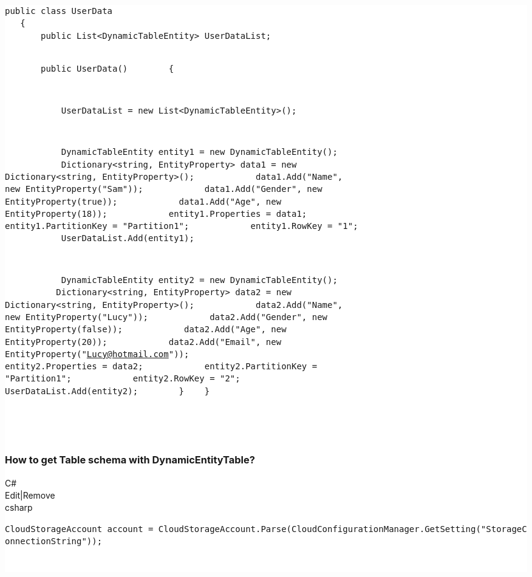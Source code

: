 </pre>
<pre id="codePreview" class="csharp">
public class UserData
&nbsp;&nbsp; {
&nbsp;&nbsp;&nbsp;&nbsp;&nbsp;&nbsp; public List&lt;DynamicTableEntity&gt; UserDataList;


&nbsp;&nbsp;&nbsp;&nbsp;&nbsp;&nbsp; public UserData()
&nbsp;&nbsp;&nbsp;&nbsp;&nbsp;&nbsp; {


&nbsp;&nbsp;&nbsp;&nbsp;&nbsp;&nbsp;&nbsp;&nbsp;&nbsp;&nbsp; UserDataList = new List&lt;DynamicTableEntity&gt;();


&nbsp;&nbsp;&nbsp;&nbsp;&nbsp;&nbsp;&nbsp;&nbsp;&nbsp;&nbsp; DynamicTableEntity entity1 = new DynamicTableEntity();
&nbsp;&nbsp;&nbsp;&nbsp;&nbsp;&nbsp;&nbsp;&nbsp;&nbsp;&nbsp; Dictionary&lt;string, EntityProperty&gt; data1 = new Dictionary&lt;string, EntityProperty&gt;();
&nbsp;&nbsp;&nbsp;&nbsp;&nbsp;&nbsp;&nbsp;&nbsp;&nbsp;&nbsp; data1.Add(&quot;Name&quot;, new EntityProperty(&quot;Sam&quot;));
&nbsp;&nbsp;&nbsp;&nbsp;&nbsp;&nbsp;&nbsp;&nbsp;&nbsp;&nbsp; data1.Add(&quot;Gender&quot;, new EntityProperty(true));
&nbsp;&nbsp;&nbsp;&nbsp;&nbsp;&nbsp;&nbsp;&nbsp;&nbsp;&nbsp; data1.Add(&quot;Age&quot;, new EntityProperty(18));
&nbsp;&nbsp;&nbsp;&nbsp;&nbsp;&nbsp;&nbsp;&nbsp;&nbsp;&nbsp; entity1.Properties = data1;
&nbsp;&nbsp;&nbsp;&nbsp;&nbsp;&nbsp;&nbsp;&nbsp;&nbsp;&nbsp; entity1.PartitionKey = &quot;Partition1&quot;;
&nbsp;&nbsp;&nbsp;&nbsp;&nbsp;&nbsp;&nbsp;&nbsp;&nbsp;&nbsp; entity1.RowKey = &quot;1&quot;;
&nbsp;&nbsp;&nbsp;&nbsp;&nbsp;&nbsp;&nbsp;&nbsp;&nbsp;&nbsp; UserDataList.Add(entity1);


&nbsp;&nbsp;&nbsp;&nbsp;&nbsp;&nbsp;&nbsp;&nbsp;&nbsp;&nbsp; DynamicTableEntity entity2 = new DynamicTableEntity();
 &nbsp;&nbsp;&nbsp;&nbsp;&nbsp;&nbsp;&nbsp;&nbsp;&nbsp;&nbsp;Dictionary&lt;string, EntityProperty&gt; data2 = new Dictionary&lt;string, EntityProperty&gt;();
&nbsp;&nbsp;&nbsp;&nbsp;&nbsp;&nbsp;&nbsp;&nbsp;&nbsp;&nbsp; data2.Add(&quot;Name&quot;, new EntityProperty(&quot;Lucy&quot;));
&nbsp;&nbsp;&nbsp;&nbsp;&nbsp;&nbsp;&nbsp;&nbsp;&nbsp;&nbsp; data2.Add(&quot;Gender&quot;, new EntityProperty(false));
&nbsp;&nbsp;&nbsp;&nbsp;&nbsp;&nbsp;&nbsp;&nbsp;&nbsp;&nbsp; data2.Add(&quot;Age&quot;, new EntityProperty(20));
&nbsp;&nbsp;&nbsp;&nbsp;&nbsp;&nbsp;&nbsp;&nbsp;&nbsp;&nbsp; data2.Add(&quot;Email&quot;, new EntityProperty(&quot;Lucy@hotmail.com&quot;));
&nbsp;&nbsp;&nbsp;&nbsp;&nbsp;&nbsp;&nbsp;&nbsp;&nbsp;&nbsp; entity2.Properties = data2;
&nbsp;&nbsp;&nbsp;&nbsp;&nbsp;&nbsp;&nbsp;&nbsp;&nbsp;&nbsp; entity2.PartitionKey = &quot;Partition1&quot;;
&nbsp;&nbsp;&nbsp;&nbsp;&nbsp;&nbsp;&nbsp;&nbsp;&nbsp;&nbsp; entity2.RowKey = &quot;2&quot;;
&nbsp;&nbsp;&nbsp;&nbsp;&nbsp;&nbsp;&nbsp;&nbsp;&nbsp;&nbsp; UserDataList.Add(entity2);
&nbsp;&nbsp;&nbsp;&nbsp;&nbsp;&nbsp; }
&nbsp;&nbsp; }

</pre>
</div>
</div>
<div class="endscriptcode">&nbsp;</div>
<h3>How to get Table schema with DynamicEntityTable?</h3>
<div class="scriptcode">
<div class="pluginEditHolder" pluginCommand="mceScriptCode">
<div class="title"><span>C#</span></div>
<div class="pluginLinkHolder"><span class="pluginEditHolderLink">Edit</span>|<span class="pluginRemoveHolderLink">Remove</span>
</div>
<span class="hidden">csharp</span>
<pre class="hidden">
CloudStorageAccount account = CloudStorageAccount.Parse(CloudConfigurationManager.GetSetting(&quot;StorageConnectionString&quot;));